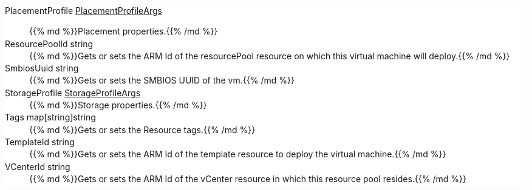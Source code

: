 <a href="#placementprofile_go" style="color: inherit; text-decoration: inherit;">Placement<wbr>Profile</a>
</span>
        <span class="property-indicator"></span>
        <span class="property-type"><a href="#placementprofile">Placement<wbr>Profile<wbr>Args</a></span>
    </dt>
    <dd>{{% md %}}Placement properties.{{% /md %}}</dd><dt class="property-optional"
            title="Optional">
        <span id="resourcepoolid_go">
<a href="#resourcepoolid_go" style="color: inherit; text-decoration: inherit;">Resource<wbr>Pool<wbr>Id</a>
</span>
        <span class="property-indicator"></span>
        <span class="property-type">string</span>
    </dt>
    <dd>{{% md %}}Gets or sets the ARM Id of the resourcePool resource on which this virtual machine will
deploy.{{% /md %}}</dd><dt class="property-optional"
            title="Optional">
        <span id="smbiosuuid_go">
<a href="#smbiosuuid_go" style="color: inherit; text-decoration: inherit;">Smbios<wbr>Uuid</a>
</span>
        <span class="property-indicator"></span>
        <span class="property-type">string</span>
    </dt>
    <dd>{{% md %}}Gets or sets the SMBIOS UUID of the vm.{{% /md %}}</dd><dt class="property-optional"
            title="Optional">
        <span id="storageprofile_go">
<a href="#storageprofile_go" style="color: inherit; text-decoration: inherit;">Storage<wbr>Profile</a>
</span>
        <span class="property-indicator"></span>
        <span class="property-type"><a href="#storageprofile">Storage<wbr>Profile<wbr>Args</a></span>
    </dt>
    <dd>{{% md %}}Storage properties.{{% /md %}}</dd><dt class="property-optional"
            title="Optional">
        <span id="tags_go">
<a href="#tags_go" style="color: inherit; text-decoration: inherit;">Tags</a>
</span>
        <span class="property-indicator"></span>
        <span class="property-type">map[string]string</span>
    </dt>
    <dd>{{% md %}}Gets or sets the Resource tags.{{% /md %}}</dd><dt class="property-optional"
            title="Optional">
        <span id="templateid_go">
<a href="#templateid_go" style="color: inherit; text-decoration: inherit;">Template<wbr>Id</a>
</span>
        <span class="property-indicator"></span>
        <span class="property-type">string</span>
    </dt>
    <dd>{{% md %}}Gets or sets the ARM Id of the template resource to deploy the virtual machine.{{% /md %}}</dd><dt class="property-optional"
            title="Optional">
        <span id="vcenterid_go">
<a href="#vcenterid_go" style="color: inherit; text-decoration: inherit;">VCenter<wbr>Id</a>
</span>
        <span class="property-indicator"></span>
        <span class="property-type">string</span>
    </dt>
    <dd>{{% md %}}Gets or sets the ARM Id of the vCenter resource in which this resource pool resides.{{% /md %}}</dd><dt class="property-optional"
            title="Optional">
        <span id="virtualmachinename_go">